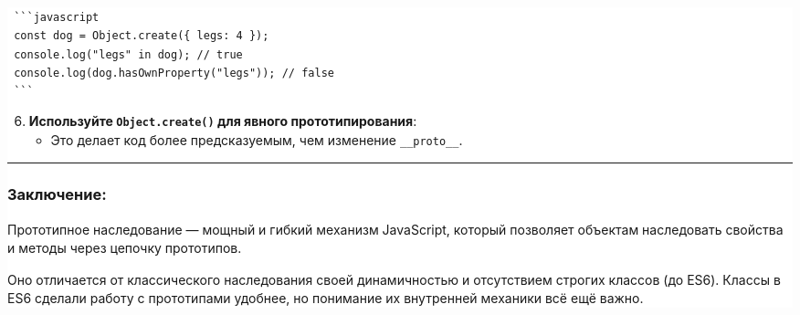      ```javascript
     const dog = Object.create({ legs: 4 });
     console.log("legs" in dog); // true
     console.log(dog.hasOwnProperty("legs")); // false
     ```

6. **Используйте `Object.create()` для явного прототипирования**:
   - Это делает код более предсказуемым, чем изменение `__proto__`.

---

### **Заключение:**

Прототипное наследование — мощный и гибкий механизм JavaScript, который позволяет объектам наследовать свойства и методы через цепочку прототипов. 

Оно отличается от классического наследования своей динамичностью и отсутствием строгих классов (до ES6). Классы в ES6 сделали работу с прототипами удобнее, но понимание их внутренней механики всё ещё важно.